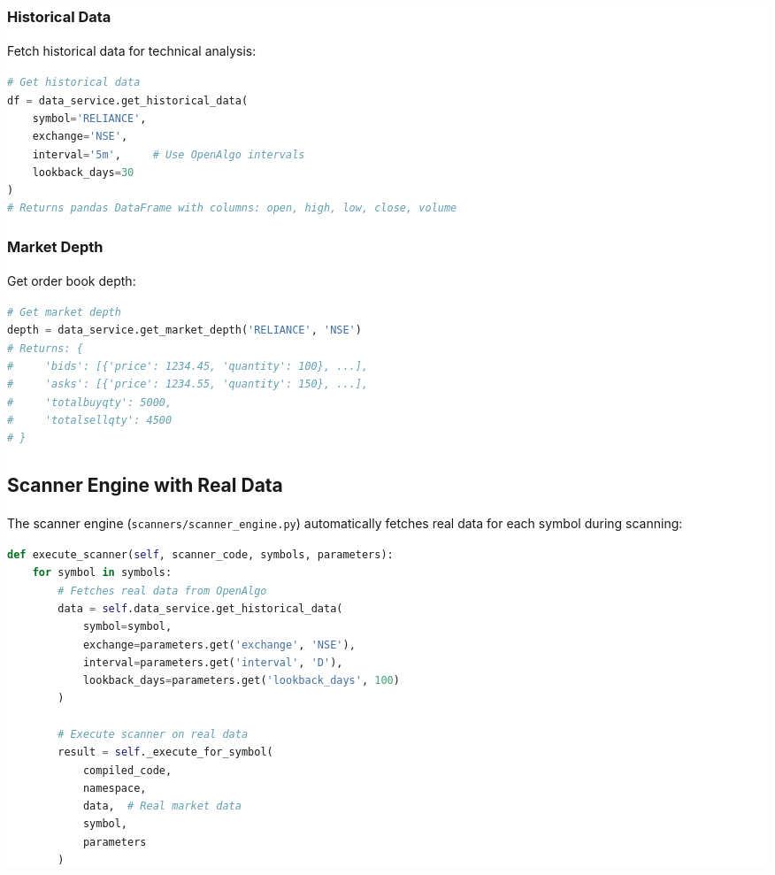 ### Historical Data

Fetch historical data for technical analysis:

```python
# Get historical data
df = data_service.get_historical_data(
    symbol='RELIANCE',
    exchange='NSE',
    interval='5m',     # Use OpenAlgo intervals
    lookback_days=30
)
# Returns pandas DataFrame with columns: open, high, low, close, volume
```

### Market Depth

Get order book depth:

```python
# Get market depth
depth = data_service.get_market_depth('RELIANCE', 'NSE')
# Returns: {
#     'bids': [{'price': 1234.45, 'quantity': 100}, ...],
#     'asks': [{'price': 1234.55, 'quantity': 150}, ...],
#     'totalbuyqty': 5000,
#     'totalsellqty': 4500
# }
```

## Scanner Engine with Real Data

The scanner engine (`scanners/scanner_engine.py`) automatically fetches real data for each symbol during scanning:

```python
def execute_scanner(self, scanner_code, symbols, parameters):
    for symbol in symbols:
        # Fetches real data from OpenAlgo
        data = self.data_service.get_historical_data(
            symbol=symbol,
            exchange=parameters.get('exchange', 'NSE'),
            interval=parameters.get('interval', 'D'),
            lookback_days=parameters.get('lookback_days', 100)
        )

        # Execute scanner on real data
        result = self._execute_for_symbol(
            compiled_code,
            namespace,
            data,  # Real market data
            symbol,
            parameters
        )
```
